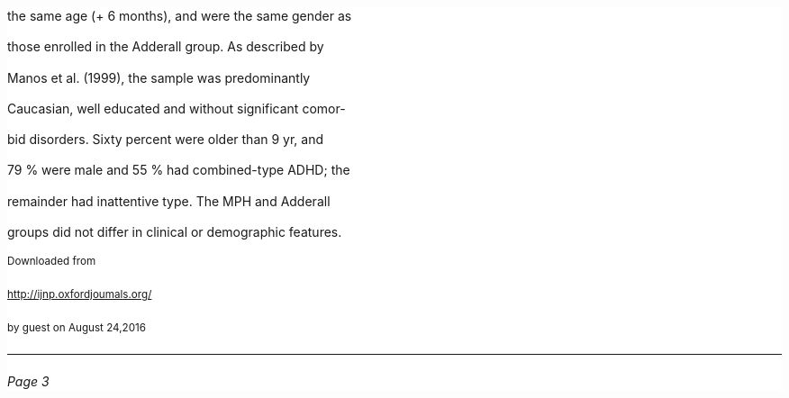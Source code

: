 the  same  age  (+  6  months),  and  were  the  same  gender  as 

those  enrolled  in  the  Adderall  group.  As  described  by 

Manos  et  al.  (1999),  the  sample  was  predominantly 

Caucasian,  well  educated  and  without  significant  comor-

bid  disorders.  Sixty  percent  were  older  than  9  yr,  and 

79  %  were  male  and  55  %  had  combined-type  ADHD;  the 

remainder  had  inattentive  type.  The  MPH  and  Adderall 

groups did not differ in clinical or demographic features.

<sup>Downloaded from</sup> 

<sup>http://ijnp.oxfordjoumals.org/</sup>

<sup></sup>

<sup>by guest on August 24,2016</sup>


---

###### Page 3
